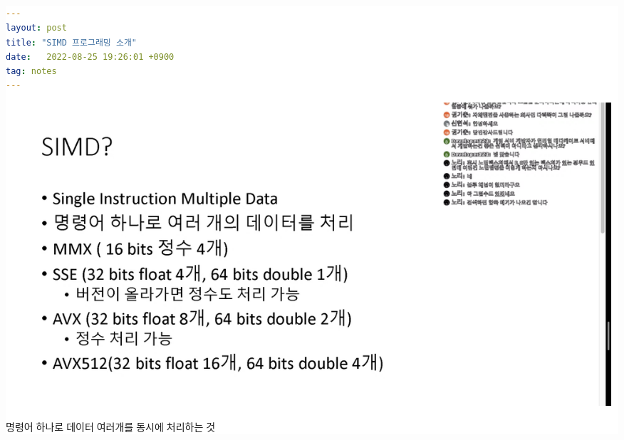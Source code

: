 ```yaml
---
layout: post
title: "SIMD 프로그래밍 소개"
date:   2022-08-25 19:26:01 +0900
tag: notes
---
```


<iframe width="560" height="315" src="https://www.youtube.com/embed/vMmggKKimOw" title="YouTube video player" frameborder="0" allow="accelerometer; autoplay; clipboard-write; encrypted-media; gyroscope; picture-in-picture" allowfullscreen></iframe>

![Screen Shot 2022-08-10 at 7.58.32 AM.png](/images/simd/Screen_Shot_2022-08-10_at_7.58.32_AM.png)

명령어 하나로 데이터 여러개를 동시에 처리하는 것
